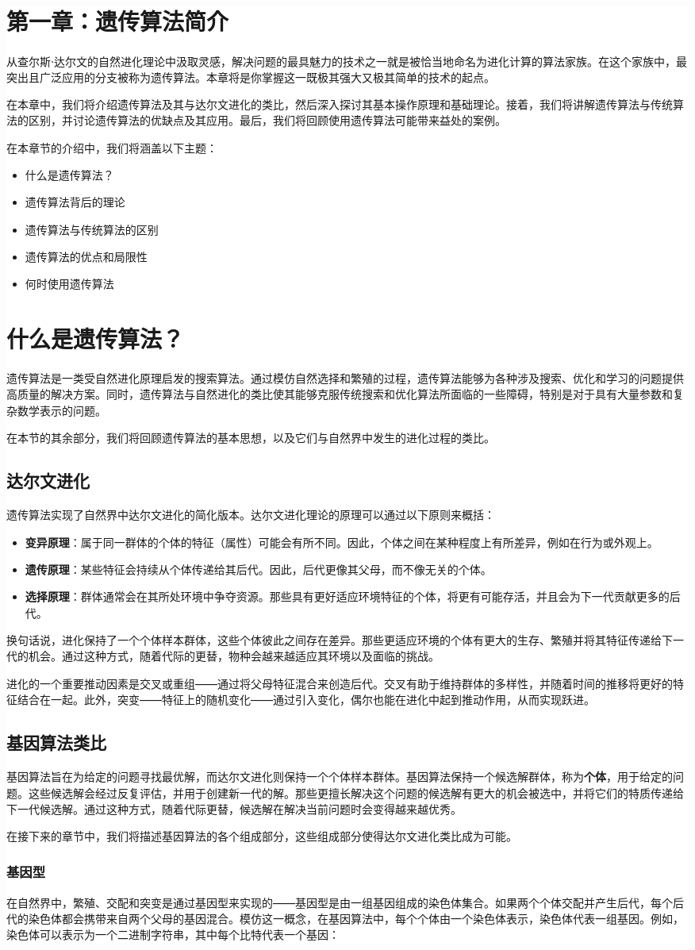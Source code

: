 

# 第一章：遗传算法简介

从查尔斯·达尔文的自然进化理论中汲取灵感，解决问题的最具魅力的技术之一就是被恰当地命名为进化计算的算法家族。在这个家族中，最突出且广泛应用的分支被称为遗传算法。本章将是你掌握这一既极其强大又极其简单的技术的起点。

在本章中，我们将介绍遗传算法及其与达尔文进化的类比，然后深入探讨其基本操作原理和基础理论。接着，我们将讲解遗传算法与传统算法的区别，并讨论遗传算法的优缺点及其应用。最后，我们将回顾使用遗传算法可能带来益处的案例。

在本章节的介绍中，我们将涵盖以下主题：

+   什么是遗传算法？

+   遗传算法背后的理论

+   遗传算法与传统算法的区别

+   遗传算法的优点和局限性

+   何时使用遗传算法

# 什么是遗传算法？

遗传算法是一类受自然进化原理启发的搜索算法。通过模仿自然选择和繁殖的过程，遗传算法能够为各种涉及搜索、优化和学习的问题提供高质量的解决方案。同时，遗传算法与自然进化的类比使其能够克服传统搜索和优化算法所面临的一些障碍，特别是对于具有大量参数和复杂数学表示的问题。

在本节的其余部分，我们将回顾遗传算法的基本思想，以及它们与自然界中发生的进化过程的类比。

## 达尔文进化

遗传算法实现了自然界中达尔文进化的简化版本。达尔文进化理论的原理可以通过以下原则来概括：

+   **变异原理**：属于同一群体的个体的特征（属性）可能会有所不同。因此，个体之间在某种程度上有所差异，例如在行为或外观上。

+   **遗传原理**：某些特征会持续从个体传递给其后代。因此，后代更像其父母，而不像无关的个体。

+   **选择原理**：群体通常会在其所处环境中争夺资源。那些具有更好适应环境特征的个体，将更有可能存活，并且会为下一代贡献更多的后代。

换句话说，进化保持了一个个体样本群体，这些个体彼此之间存在差异。那些更适应环境的个体有更大的生存、繁殖并将其特征传递给下一代的机会。通过这种方式，随着代际的更替，物种会越来越适应其环境以及面临的挑战。

进化的一个重要推动因素是交叉或重组——通过将父母特征混合来创造后代。交叉有助于维持群体的多样性，并随着时间的推移将更好的特征结合在一起。此外，突变——特征上的随机变化——通过引入变化，偶尔也能在进化中起到推动作用，从而实现跃进。

## 基因算法类比

基因算法旨在为给定的问题寻找最优解，而达尔文进化则保持一个个体样本群体。基因算法保持一个候选解群体，称为**个体**，用于给定的问题。这些候选解会经过反复评估，并用于创建新一代的解。那些更擅长解决这个问题的候选解有更大的机会被选中，并将它们的特质传递给下一代候选解。通过这种方式，随着代际更替，候选解在解决当前问题时会变得越来越优秀。

在接下来的章节中，我们将描述基因算法的各个组成部分，这些组成部分使得达尔文进化类比成为可能。

### 基因型

在自然界中，繁殖、交配和突变是通过基因型来实现的——基因型是由一组基因组成的染色体集合。如果两个个体交配并产生后代，每个后代的染色体都会携带来自两个父母的基因混合。模仿这一概念，在基因算法中，每个个体由一个染色体表示，染色体代表一组基因。例如，染色体可以表示为一个二进制字符串，其中每个比特代表一个基因：
